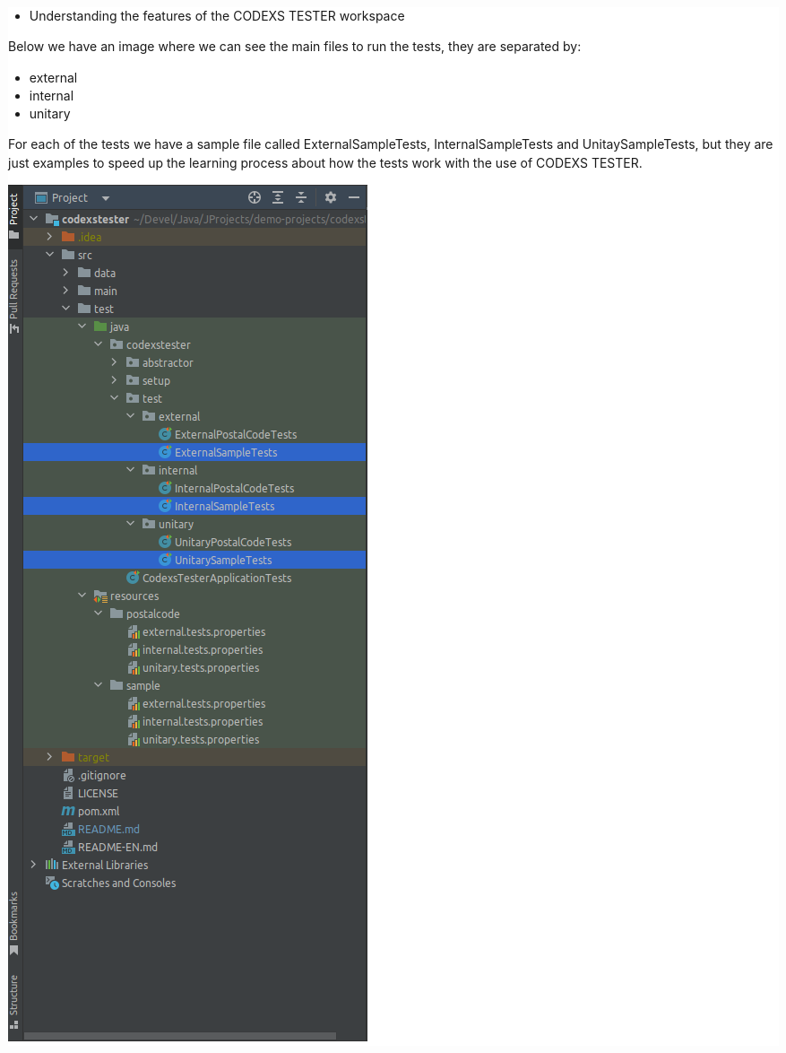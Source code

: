 - Understanding the features of the CODEXS TESTER workspace

Below we have an image where we can see the main files to run the tests, they are separated by:

- external
- internal
- unitary

For each of the tests we have a sample file called ExternalSampleTests, InternalSampleTests and
UnitaySampleTests, but they are just examples to speed up the learning process about how the tests work
with the use of CODEXS TESTER.

![img.png](../midias/release_1.0.4/codexstester-tests.png)
